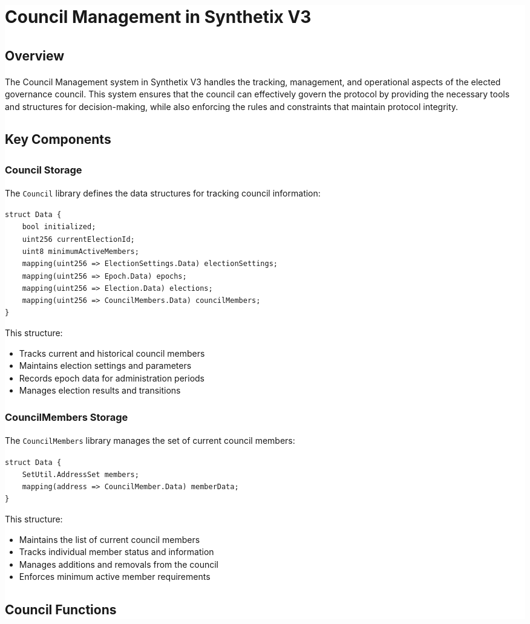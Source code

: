 # Council Management in Synthetix V3

## Overview

The Council Management system in Synthetix V3 handles the tracking, management, and operational aspects of the elected governance council. This system ensures that the council can effectively govern the protocol by providing the necessary tools and structures for decision-making, while also enforcing the rules and constraints that maintain protocol integrity.

## Key Components

### Council Storage

The `Council` library defines the data structures for tracking council information:

```solidity
struct Data {
    bool initialized;
    uint256 currentElectionId;
    uint8 minimumActiveMembers;
    mapping(uint256 => ElectionSettings.Data) electionSettings;
    mapping(uint256 => Epoch.Data) epochs;
    mapping(uint256 => Election.Data) elections;
    mapping(uint256 => CouncilMembers.Data) councilMembers;
}
```

This structure:
- Tracks current and historical council members
- Maintains election settings and parameters
- Records epoch data for administration periods
- Manages election results and transitions

### CouncilMembers Storage

The `CouncilMembers` library manages the set of current council members:

```solidity
struct Data {
    SetUtil.AddressSet members;
    mapping(address => CouncilMember.Data) memberData;
}
```

This structure:
- Maintains the list of current council members
- Tracks individual member status and information
- Manages additions and removals from the council
- Enforces minimum active member requirements

## Council Functions
